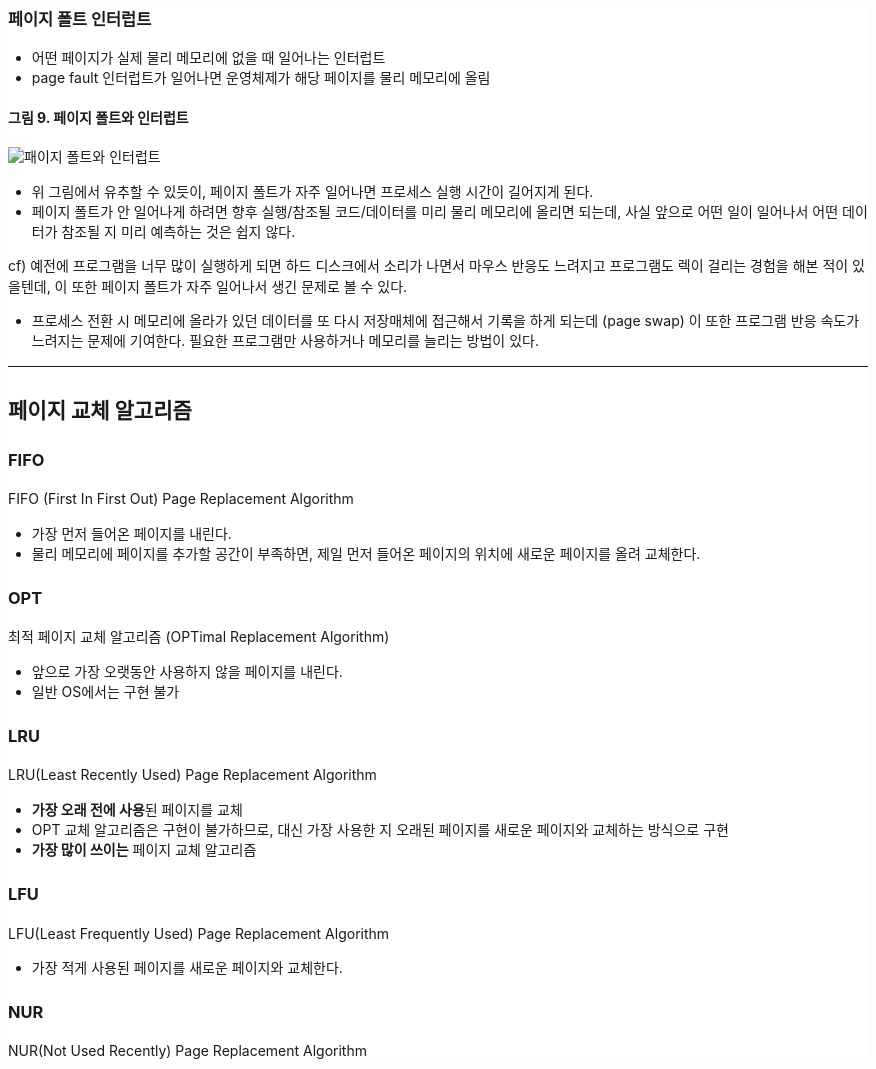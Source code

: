 ### 페이지 폴트 인터럽트

- 어떤 페이지가 실제 물리 메모리에 없을 때 일어나는 인터럽트
- page fault 인터럽트가 일어나면 운영체제가 해당 페이지를 물리 메모리에 올림

#### 그림 9. 페이지 폴트와 인터럽트

<img src="https://images.velog.io/images/gndan4/post/207f1e3e-37f7-4dd1-8e13-d77c513770f2/image.png" alt="패이지 폴트와 인터럽트">

- 위 그림에서 유추할 수 있듯이, 페이지 폴트가 자주 일어나면 프로세스 실행 시간이 길어지게 된다.
- 페이지 폴트가 안 일어나게 하려면 향후 실행/참조될 코드/데이터를 미리 물리 메모리에 올리면 되는데, 사실 앞으로 어떤 일이 일어나서 어떤 데이터가 참조될 지 미리 예측하는 것은 쉽지 않다.

cf) 예전에 프로그램을 너무 많이 실행하게 되면 하드 디스크에서 소리가 나면서 마우스 반응도 느려지고 프로그램도 렉이 걸리는 경험을 해본 적이 있을텐데, 이 또한 페이지 폴트가 자주 일어나서 생긴 문제로 볼 수 있다.

- 프로세스 전환 시 메모리에 올라가 있던 데이터를 또 다시 저장매체에 접근해서 기록을 하게 되는데 (page swap) 이 또한 프로그램 반응 속도가 느려지는 문제에 기여한다. 필요한 프로그램만 사용하거나 메모리를 늘리는 방법이 있다.

---

## 페이지 교체 알고리즘

### FIFO

FIFO (First In First Out) Page Replacement Algorithm

- 가장 먼저 들어온 페이지를 내린다.
- 물리 메모리에 페이지를 추가할 공간이 부족하면, 제일 먼저 들어온 페이지의 위치에 새로운 페이지를 올려 교체한다.

### OPT

최적 페이지 교체 알고리즘 (OPTimal Replacement Algorithm)

- 앞으로 가장 오랫동안 사용하지 않을 페이지를 내린다.
- 일반 OS에서는 구현 불가

### LRU

LRU(Least Recently Used) Page Replacement Algorithm

- **가장 오래 전에 사용**된 페이지를 교체
- OPT 교체 알고리즘은 구현이 불가하므로, 대신 가장 사용한 지 오래된 페이지를 새로운 페이지와 교체하는 방식으로 구현
- **가장 많이 쓰이는** 페이지 교체 알고리즘

### LFU

LFU(Least Frequently Used) Page Replacement Algorithm

- 가장 적게 사용된 페이지를 새로운 페이지와 교체한다.

### NUR

NUR(Not Used Recently) Page Replacement Algorithm
